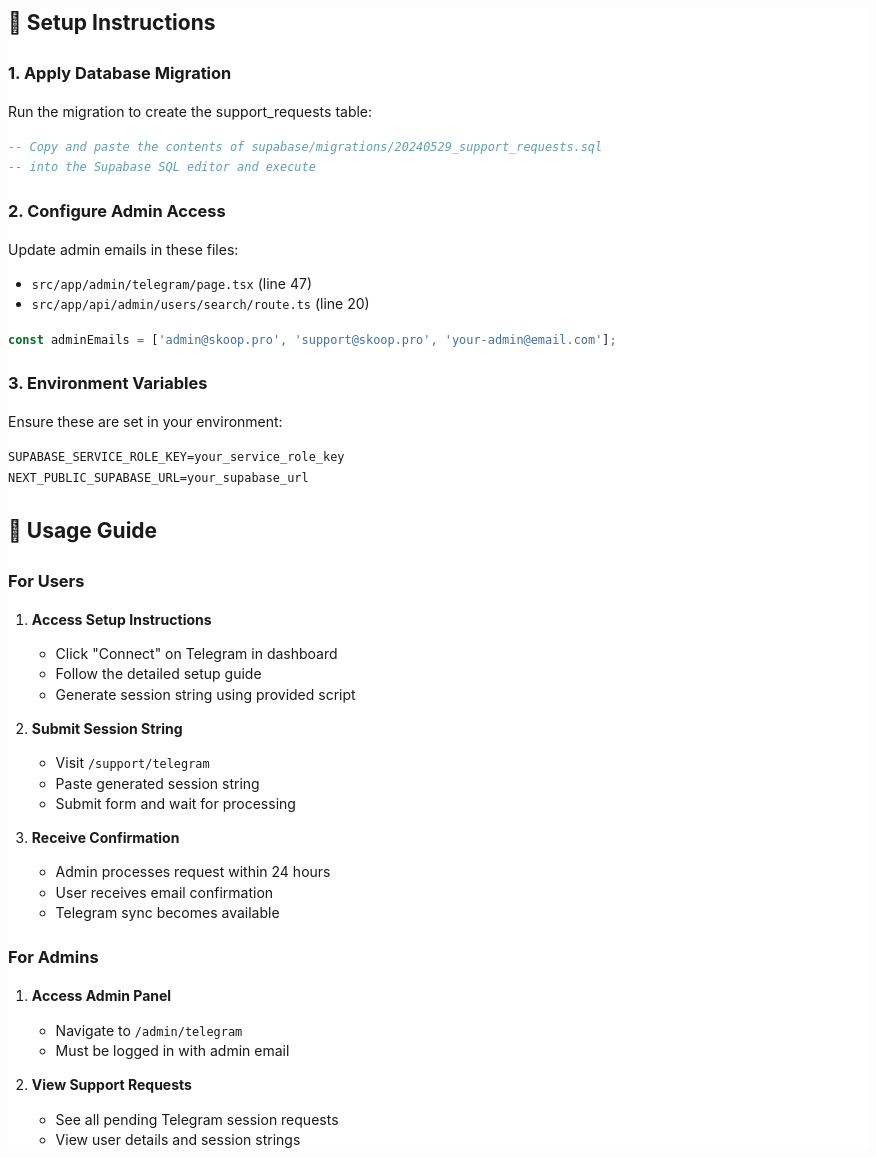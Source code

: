 ## 🔧 Setup Instructions

### 1. Apply Database Migration
Run the migration to create the support_requests table:
```sql
-- Copy and paste the contents of supabase/migrations/20240529_support_requests.sql
-- into the Supabase SQL editor and execute
```

### 2. Configure Admin Access
Update admin emails in these files:
- `src/app/admin/telegram/page.tsx` (line 47)
- `src/app/api/admin/users/search/route.ts` (line 20)

```typescript
const adminEmails = ['admin@skoop.pro', 'support@skoop.pro', 'your-admin@email.com'];
```

### 3. Environment Variables
Ensure these are set in your environment:
```env
SUPABASE_SERVICE_ROLE_KEY=your_service_role_key
NEXT_PUBLIC_SUPABASE_URL=your_supabase_url
```

## 🚀 Usage Guide

### For Users

1. **Access Setup Instructions**
   - Click "Connect" on Telegram in dashboard
   - Follow the detailed setup guide
   - Generate session string using provided script

2. **Submit Session String**
   - Visit `/support/telegram`
   - Paste generated session string
   - Submit form and wait for processing

3. **Receive Confirmation**
   - Admin processes request within 24 hours
   - User receives email confirmation
   - Telegram sync becomes available

### For Admins

1. **Access Admin Panel**
   - Navigate to `/admin/telegram`
   - Must be logged in with admin email

2. **View Support Requests**
   - See all pending Telegram session requests
   - View user details and session strings
